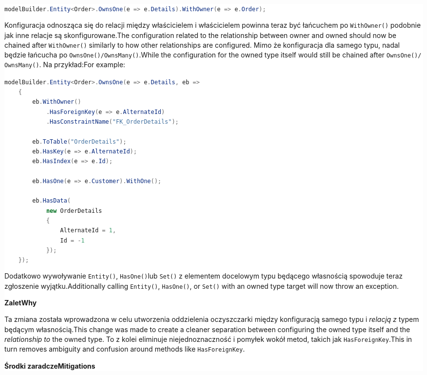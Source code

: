 ```csharp
modelBuilder.Entity<Order>.OwnsOne(e => e.Details).WithOwner(e => e.Order);
```

<span data-ttu-id="5ddb9-421">Konfiguracja odnosząca się do relacji między właścicielem i właścicielem powinna teraz być łańcuchem po `WithOwner()` podobnie jak inne relacje są skonfigurowane.</span><span class="sxs-lookup"><span data-stu-id="5ddb9-421">The configuration related to the relationship between owner and owned should now be chained after `WithOwner()` similarly to how other relationships are configured.</span></span>
<span data-ttu-id="5ddb9-422">Mimo że konfiguracja dla samego typu, nadal będzie łańcucha po `OwnsOne()/OwnsMany()`.</span><span class="sxs-lookup"><span data-stu-id="5ddb9-422">While the configuration for the owned type itself would still be chained after `OwnsOne()/OwnsMany()`.</span></span>
<span data-ttu-id="5ddb9-423">Na przykład:</span><span class="sxs-lookup"><span data-stu-id="5ddb9-423">For example:</span></span>

```csharp
modelBuilder.Entity<Order>.OwnsOne(e => e.Details, eb =>
    {
        eb.WithOwner()
            .HasForeignKey(e => e.AlternateId)
            .HasConstraintName("FK_OrderDetails");
            
        eb.ToTable("OrderDetails");
        eb.HasKey(e => e.AlternateId);
        eb.HasIndex(e => e.Id);

        eb.HasOne(e => e.Customer).WithOne();

        eb.HasData(
            new OrderDetails
            {
                AlternateId = 1,
                Id = -1
            });
    });
```

<span data-ttu-id="5ddb9-424">Dodatkowo wywoływanie `Entity()`, `HasOne()`lub `Set()` z elementem docelowym typu będącego własnością spowoduje teraz zgłoszenie wyjątku.</span><span class="sxs-lookup"><span data-stu-id="5ddb9-424">Additionally calling `Entity()`, `HasOne()`, or `Set()` with an owned type target will now throw an exception.</span></span>

<span data-ttu-id="5ddb9-425">**Zalet**</span><span class="sxs-lookup"><span data-stu-id="5ddb9-425">**Why**</span></span>

<span data-ttu-id="5ddb9-426">Ta zmiana została wprowadzona w celu utworzenia oddzielenia oczyszczarki między konfiguracją samego typu i _relacją z_ typem będącym własnością.</span><span class="sxs-lookup"><span data-stu-id="5ddb9-426">This change was made to create a cleaner separation between configuring the owned type itself and the _relationship to_ the owned type.</span></span>
<span data-ttu-id="5ddb9-427">To z kolei eliminuje niejednoznaczność i pomyłek wokół metod, takich jak `HasForeignKey`.</span><span class="sxs-lookup"><span data-stu-id="5ddb9-427">This in turn removes ambiguity and confusion around methods like `HasForeignKey`.</span></span>

<span data-ttu-id="5ddb9-428">**Środki zaradcze**</span><span class="sxs-lookup"><span data-stu-id="5ddb9-428">**Mitigations**</span></span>
